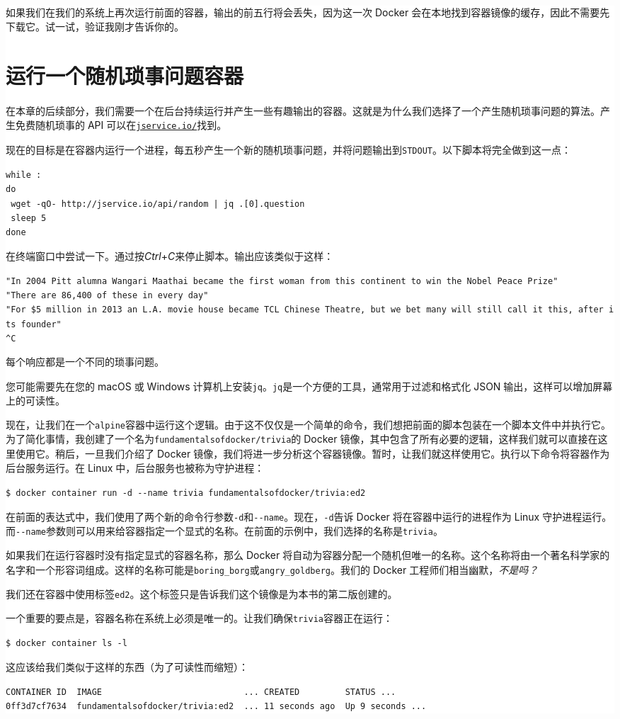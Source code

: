 如果我们在我们的系统上再次运行前面的容器，输出的前五行将会丢失，因为这一次 Docker 会在本地找到容器镜像的缓存，因此不需要先下载它。试一试，验证我刚才告诉你的。

# 运行一个随机琐事问题容器

在本章的后续部分，我们需要一个在后台持续运行并产生一些有趣输出的容器。这就是为什么我们选择了一个产生随机琐事问题的算法。产生免费随机琐事的 API 可以在[`jservice.io/`](http://jservice.io/)找到。

现在的目标是在容器内运行一个进程，每五秒产生一个新的随机琐事问题，并将问题输出到`STDOUT`。以下脚本将完全做到这一点：

```
while : 
do 
 wget -qO- http://jservice.io/api/random | jq .[0].question 
 sleep 5 
done
```

在终端窗口中尝试一下。通过按*Ctrl*+*C*来停止脚本。输出应该类似于这样：

```
"In 2004 Pitt alumna Wangari Maathai became the first woman from this continent to win the Nobel Peace Prize"
"There are 86,400 of these in every day"
"For $5 million in 2013 an L.A. movie house became TCL Chinese Theatre, but we bet many will still call it this, after its founder"
^C
```

每个响应都是一个不同的琐事问题。

您可能需要先在您的 macOS 或 Windows 计算机上安装`jq`。`jq`是一个方便的工具，通常用于过滤和格式化 JSON 输出，这样可以增加屏幕上的可读性。

现在，让我们在一个`alpine`容器中运行这个逻辑。由于这不仅仅是一个简单的命令，我们想把前面的脚本包装在一个脚本文件中并执行它。为了简化事情，我创建了一个名为`fundamentalsofdocker/trivia`的 Docker 镜像，其中包含了所有必要的逻辑，这样我们就可以直接在这里使用它。稍后，一旦我们介绍了 Docker 镜像，我们将进一步分析这个容器镜像。暂时，让我们就这样使用它。执行以下命令将容器作为后台服务运行。在 Linux 中，后台服务也被称为守护进程：

```
$ docker container run -d --name trivia fundamentalsofdocker/trivia:ed2
```

在前面的表达式中，我们使用了两个新的命令行参数`-d`和`--name`。现在，`-d`告诉 Docker 将在容器中运行的进程作为 Linux 守护进程运行。而`--name`参数则可以用来给容器指定一个显式的名称。在前面的示例中，我们选择的名称是`trivia`。

如果我们在运行容器时没有指定显式的容器名称，那么 Docker 将自动为容器分配一个随机但唯一的名称。这个名称将由一个著名科学家的名字和一个形容词组成。这样的名称可能是`boring_borg`或`angry_goldberg`。我们的 Docker 工程师们相当幽默，*不是吗？*

我们还在容器中使用标签`ed2`。这个标签只是告诉我们这个镜像是为本书的第二版创建的。

一个重要的要点是，容器名称在系统上必须是唯一的。让我们确保`trivia`容器正在运行：

```
$ docker container ls -l
```

这应该给我们类似于这样的东西（为了可读性而缩短）：

```
CONTAINER ID  IMAGE                            ... CREATED         STATUS ...
0ff3d7cf7634  fundamentalsofdocker/trivia:ed2  ... 11 seconds ago  Up 9 seconds ...
```
